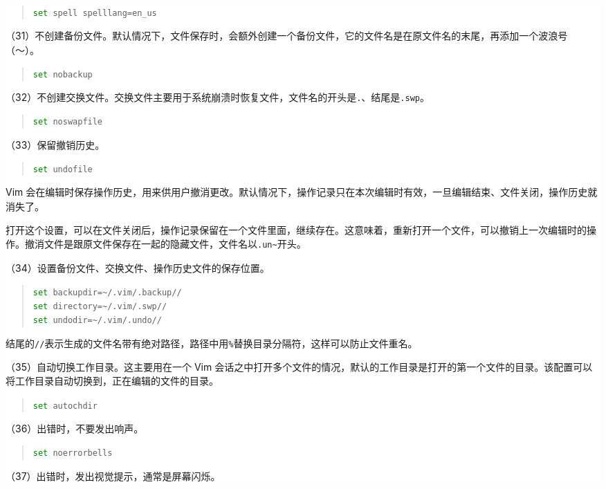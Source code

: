 
> ```bash
> set spell spelllang=en_us
> ```


（31）不创建备份文件。默认情况下，文件保存时，会额外创建一个备份文件，它的文件名是在原文件名的末尾，再添加一个波浪号（〜）。


> ```bash
> set nobackup
> ```


（32）不创建交换文件。交换文件主要用于系统崩溃时恢复文件，文件名的开头是`.`、结尾是`.swp`。


> ```bash
> set noswapfile
> ```


（33）保留撤销历史。


> ```bash
> set undofile
> ```


Vim 会在编辑时保存操作历史，用来供用户撤消更改。默认情况下，操作记录只在本次编辑时有效，一旦编辑结束、文件关闭，操作历史就消失了。

打开这个设置，可以在文件关闭后，操作记录保留在一个文件里面，继续存在。这意味着，重新打开一个文件，可以撤销上一次编辑时的操作。撤消文件是跟原文件保存在一起的隐藏文件，文件名以`.un~`开头。

（34）设置备份文件、交换文件、操作历史文件的保存位置。


> ```bash
> set backupdir=~/.vim/.backup//  
> set directory=~/.vim/.swp//
> set undodir=~/.vim/.undo// 
> ```


结尾的`//`表示生成的文件名带有绝对路径，路径中用`%`替换目录分隔符，这样可以防止文件重名。

（35）自动切换工作目录。这主要用在一个 Vim 会话之中打开多个文件的情况，默认的工作目录是打开的第一个文件的目录。该配置可以将工作目录自动切换到，正在编辑的文件的目录。


> ```bash
> set autochdir
> ```


（36）出错时，不要发出响声。


> ```bash
> set noerrorbells
> ```


（37）出错时，发出视觉提示，通常是屏幕闪烁。


